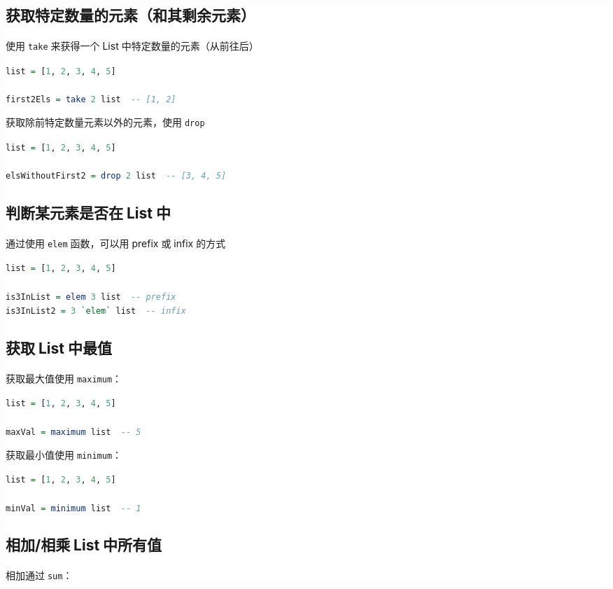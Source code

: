 

## 获取特定数量的元素（和其剩余元素）

使用 ```take``` 来获得一个 List  中特定数量的元素（从前往后）

```haskell
list = [1, 2, 3, 4, 5]

first2Els = take 2 list  -- [1, 2]
```

获取除前特定数量元素以外的元素，使用 `drop`

 ```haskell
list = [1, 2, 3, 4, 5]

elsWithoutFirst2 = drop 2 list  -- [3, 4, 5]
 ```



## 判断某元素是否在 List 中

通过使用 `elem` 函数，可以用 prefix 或 infix 的方式

```haskell
list = [1, 2, 3, 4, 5]

is3InList = elem 3 list  -- prefix
is3InList2 = 3 `elem` list  -- infix
```



## 获取 List 中最值

获取最大值使用 `maximum`：

```haskell
list = [1, 2, 3, 4, 5]

maxVal = maximum list  -- 5
```



获取最小值使用 `minimum`：
```haskell
list = [1, 2, 3, 4, 5]

minVal = minimum list  -- 1
```



## 相加/相乘 List 中所有值

相加通过 `sum`：
